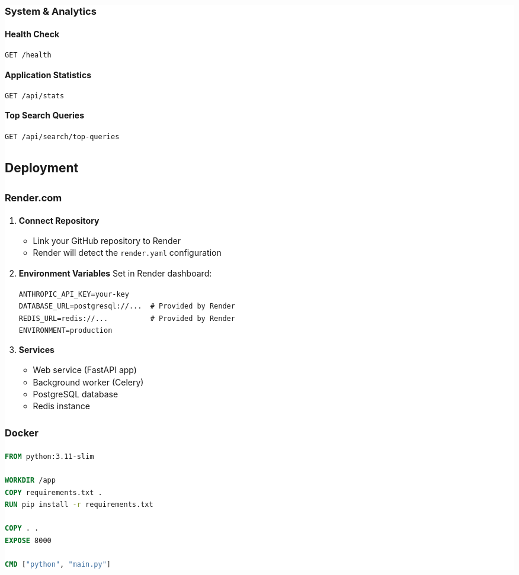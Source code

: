 ### System & Analytics

**Health Check**

```http
GET /health
```

**Application Statistics**

```http
GET /api/stats
```

**Top Search Queries**

```http
GET /api/search/top-queries
```

## Deployment

### Render.com

1. **Connect Repository**

   - Link your GitHub repository to Render
   - Render will detect the `render.yaml` configuration

2. **Environment Variables**
   Set in Render dashboard:

   ```
   ANTHROPIC_API_KEY=your-key
   DATABASE_URL=postgresql://...  # Provided by Render
   REDIS_URL=redis://...          # Provided by Render
   ENVIRONMENT=production
   ```

3. **Services**
   - Web service (FastAPI app)
   - Background worker (Celery)
   - PostgreSQL database
   - Redis instance

### Docker

```dockerfile
FROM python:3.11-slim

WORKDIR /app
COPY requirements.txt .
RUN pip install -r requirements.txt

COPY . .
EXPOSE 8000

CMD ["python", "main.py"]
```
